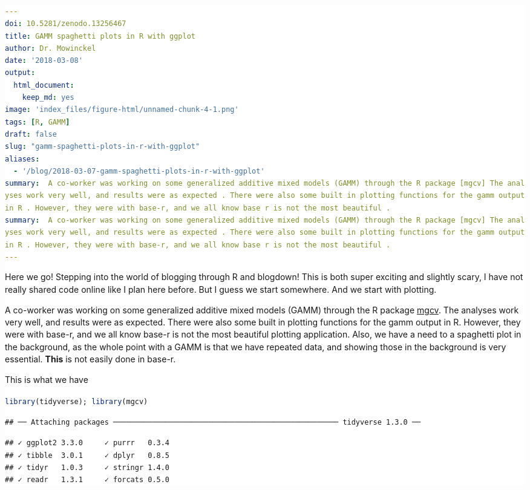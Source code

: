 ```yaml
---
doi: 10.5281/zenodo.13256467
title: GAMM spaghetti plots in R with ggplot
author: Dr. Mowinckel
date: '2018-03-08'
output:
  html_document:
    keep_md: yes
image: 'index_files/figure-html/unnamed-chunk-4-1.png'
tags: [R, GAMM]
draft: false
slug: "gamm-spaghetti-plots-in-r-with-ggplot"
aliases:
  - '/blog/2018-03-07-gamm-spaghetti-plots-in-r-with-ggplot'
summary:  A co-worker was working on some generalized additive mixed models (GAMM) through the R package [mgcv] The analyses work very well, and results were as expected . There were also some built in plotting functions for the gamm output in R . However, they were with base-r, and we all know base r is not the most beautiful .
summary:  A co-worker was working on some generalized additive mixed models (GAMM) through the R package [mgcv] The analyses work very well, and results were as expected . There were also some built in plotting functions for the gamm output in R . However, they were with base-r, and we all know base r is not the most beautiful .
---
```



Here we go! Stepping into the world of blogging through R and blogdown! This is both super exciting and slightly scary, I have not really shared code online like I plan here before. But I guess we start somewhere. And we start with plotting.

A co-worker was working on some generalized additive mixed models (GAMM) through the R package [mgcv](https://cran.r-project.org/web/packages/mgcv/mgcv.pdf). The analyses work very well, and results were as expected. There were also some built in plotting functions for the gamm output in R. However, they were with base-r, and we all know base-r is not the most beautiful plotting application. Also, we have a need to a spaghetti plot in the background, as the whole point with a GAMM is that we have repeated data, and showing those in the background is very essential. **This** is not easily done in base-r.

This is what we have


```r
library(tidyverse); library(mgcv)
```

```
## ── Attaching packages ──────────────────────────────────────────────────── tidyverse 1.3.0 ──
```

```
## ✓ ggplot2 3.3.0     ✓ purrr   0.3.4
## ✓ tibble  3.0.1     ✓ dplyr   0.8.5
## ✓ tidyr   1.0.3     ✓ stringr 1.4.0
## ✓ readr   1.3.1     ✓ forcats 0.5.0
```
